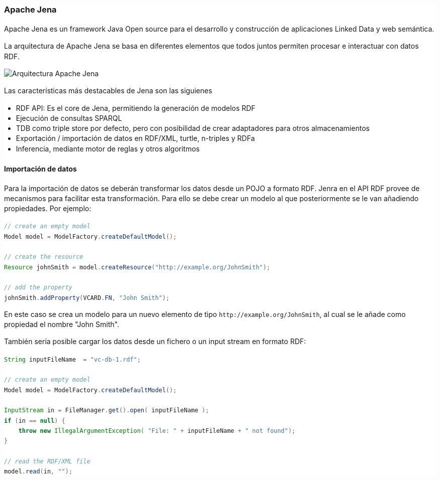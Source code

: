 ### Apache Jena

Apache Jena es un framework Java Open source para el desarrollo y construcción de aplicaciones Linked Data y web semántica. 

La arquitectura de Apache Jena se basa en diferentes elementos que todos juntos permiten procesar e interactuar con datos RDF.

![Arquitectura Apache Jena](https://jena.apache.org/images/jena-architecture.png)

Las características más destacables de Jena son las siguienes

- RDF API: Es el core de Jena, permitiendo la generación de modelos RDF 
- Ejecución de consultas SPARQL 
- TDB como triple store por defecto, pero con posibilidad de crear adaptadores para otros almacenamientos
- Exportación / importación de datos en RDF/XML, turtle, n-triples y RDFa
- Inferencia, mediante motor de reglas y otros algoritmos

#### Importación de datos

Para la importación de datos se deberán transformar los datos desde un POJO a formato RDF. Jenra en el API RDF provee de mecanismos para facilitar esta transformación. Para ello se debe crear un modelo al que posteriormente se le van añadiendo propiedades. Por ejemplo:

```java
// create an empty model
Model model = ModelFactory.createDefaultModel();

// create the resource
Resource johnSmith = model.createResource("http://example.org/JohnSmith");

// add the property
johnSmith.addProperty(VCARD.FN, "John Smith");
```

En este caso se crea un modelo para un nuevo elemento de tipo `http://example.org/JohnSmith`, al cual se le añade como propiedad el nombre "John Smith".

También sería posible cargar los datos desde un fichero o un input stream en formato RDF:

```java
String inputFileName  = "vc-db-1.rdf";

// create an empty model
Model model = ModelFactory.createDefaultModel();

InputStream in = FileManager.get().open( inputFileName );
if (in == null) {
    throw new IllegalArgumentException( "File: " + inputFileName + " not found");
}

// read the RDF/XML file
model.read(in, "");
```
